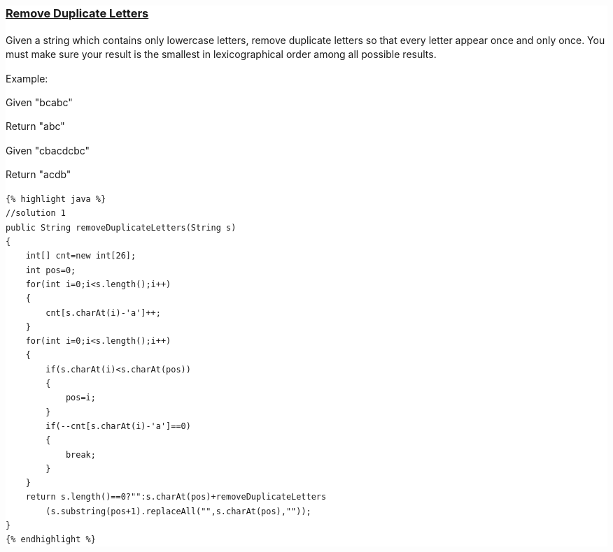 ### [Remove Duplicate Letters](https://leetcode.com/problems/remove-duplicate-letters/) ###

Given a string which contains only lowercase letters, remove duplicate letters so that every letter appear once and only once. You must make sure your result is the smallest in lexicographical order among all possible results.

Example:

Given "bcabc"

Return "abc"

Given "cbacdcbc"

Return "acdb"

	{% highlight java %}
	//solution 1
	public String removeDuplicateLetters(String s)
	{
		int[] cnt=new int[26];
		int pos=0;
		for(int i=0;i<s.length();i++)
		{
			cnt[s.charAt(i)-'a']++;
		}
		for(int i=0;i<s.length();i++)
		{
			if(s.charAt(i)<s.charAt(pos))
			{
				pos=i;
			}
			if(--cnt[s.charAt(i)-'a']==0)
			{
				break;
			}
		}
		return s.length()==0?"":s.charAt(pos)+removeDuplicateLetters
			(s.substring(pos+1).replaceAll("",s.charAt(pos),""));
	}
	{% endhighlight %}
